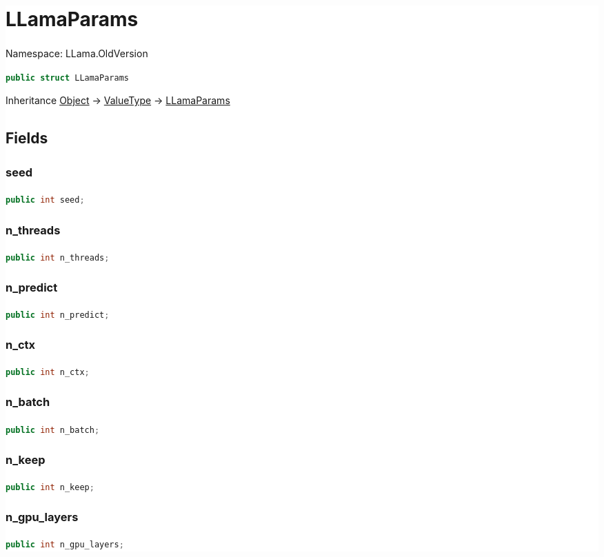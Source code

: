 # LLamaParams

Namespace: LLama.OldVersion

```csharp
public struct LLamaParams
```

Inheritance [Object](https://docs.microsoft.com/en-us/dotnet/api/system.object) → [ValueType](https://docs.microsoft.com/en-us/dotnet/api/system.valuetype) → [LLamaParams](./llama.oldversion.llamaparams.md)

## Fields

### **seed**

```csharp
public int seed;
```

### **n_threads**

```csharp
public int n_threads;
```

### **n_predict**

```csharp
public int n_predict;
```

### **n_ctx**

```csharp
public int n_ctx;
```

### **n_batch**

```csharp
public int n_batch;
```

### **n_keep**

```csharp
public int n_keep;
```

### **n_gpu_layers**

```csharp
public int n_gpu_layers;
```
